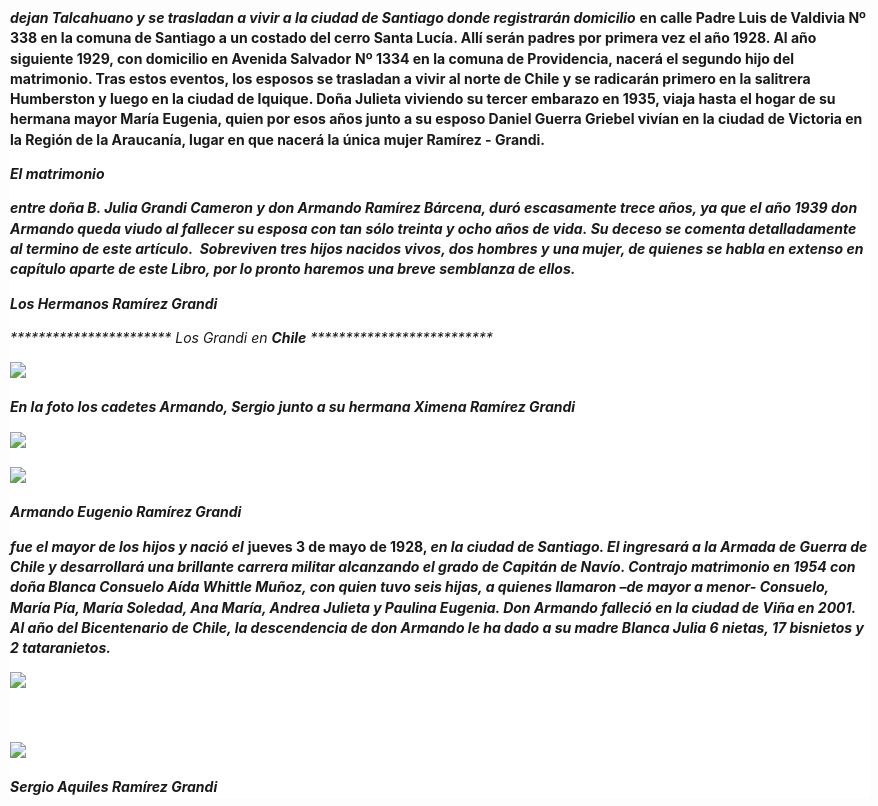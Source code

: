 _**dejan Talcahuano y se trasladan a vivir a la ciudad de Santiago donde registrarán domicilio**_ **en calle Padre Luis de Valdivia Nº 338 en la comuna de Santiago a un costado del cerro Santa Lucía. Allí serán padres por primera vez el año 1928. Al año siguiente 1929, con domicilio en Avenida Salvador** **Nº 1334 en la comuna de Providencia, nacerá el segundo hijo del matrimonio. Tras estos eventos, los esposos se trasladan a vivir al norte de Chile y se radicarán primero en la salitrera Humberston y luego en la ciudad de Iquique. Doña Julieta viviendo su tercer embarazo en 1935, viaja hasta el hogar de su hermana mayor María Eugenia, quien por esos años junto a su esposo Daniel Guerra Griebel vivían en la ciudad de Victoria en la Región de la Araucanía, lugar en que nacerá la única mujer Ramírez - Grandi.**

_**El matrimonio**_

_**entre doña B. Julia Grandi Cameron y don Armando Ramírez Bárcena, duró escasamente trece años, ya que el año 1939 don Armando queda viudo al fallecer su esposa con tan sólo treinta y ocho años de vida. Su deceso se comenta detalladamente al termino de este artículo.  Sobreviven tres hijos nacidos vivos, dos hombres y una mujer, de quienes se habla en extenso en capítulo aparte de este Libro, por lo pronto haremos una breve semblanza de ellos.**_

_****Los Hermanos Ramírez Grandi****_

_**\*\*\*\*\*\*\*\*\*\*\*\*\*\*\*\*\*\*\*\*\* Los Grandi en **Chile** **\*\*\*\*\*\*\*\*\*\*\*\*\*\*\*\*\*\*\*\*****_ 

[![](https://sites.google.com/site/blancajuliagrandicameron/_/rsrc/1315099880852/home/005-BJGC-Foto-Hermanos-Ramirez-Grandi.jpg)](https://sites.google.com/site/blancajuliagrandicameron/home/005-BJGC-Foto-Hermanos-Ramirez-Grandi.jpg?attredirects=0)

_**En la foto los cadetes Armando, Sergio junto a su hermana Ximena Ramírez Grandi**_

[![](https://sites.google.com/site/blancajuliagrandicameron/_/rsrc/1275328375893/home/006-BJGC-Foto-Armando-Ramirez-Grandi.JPG?height=200&width=182)](https://sites.google.com/site/blancajuliagrandicameron/home/006-BJGC-Foto-Armando-Ramirez-Grandi.JPG?attredirects=0)

[![](https://sites.google.com/site/blancajuliagrandicameron/_/rsrc/1315098814246/home/EscudoFamiliar.jpg)](https://sites.google.com/site/blancajuliagrandicameron/home/EscudoFamiliar.jpg?attredirects=0)

_**Armando Eugenio Ramírez Grandi**_

_**fue el mayor de los hijos y nació el**_ **jueves 3 de mayo de 1928, _en la ciudad de Santiago. El ingresará a la Armada de Guerra de Chile y desarrollará una brillante carrera militar alcanzando el grado de Capitán de Navío. Contrajo matrimonio en 1954 con doña Blanca Consuelo Aída Whittle Muñoz, con quien tuvo seis hijas, a quienes llamaron –de mayor a menor- Consuelo, María Pía, María Soledad, Ana María, Andrea Julieta y Paulina Eugenia. Don Armando falleció en la ciudad de Viña en 2001. Al año del Bicentenario de Chile, la descendencia de don Armando le ha dado a su madre Blanca Julia 6 nietas, 17 bisnietos y 2 tataranietos._**

[![](https://sites.google.com/site/blancajuliagrandicameron/_/rsrc/1315098814246/home/EscudoFamiliar.jpg)](https://sites.google.com/site/blancajuliagrandicameron/home/EscudoFamiliar.jpg?attredirects=0)

 

[![](https://sites.google.com/site/blancajuliagrandicameron/_/rsrc/1275329713007/home/007-BJGC-Foto-Sergio-Ramirez-Grandi.jpg?height=200&width=158)](https://sites.google.com/site/blancajuliagrandicameron/home/007-BJGC-Foto-Sergio-Ramirez-Grandi.jpg?attredirects=0)

_**Sergio Aquiles Ramírez Grandi**_
